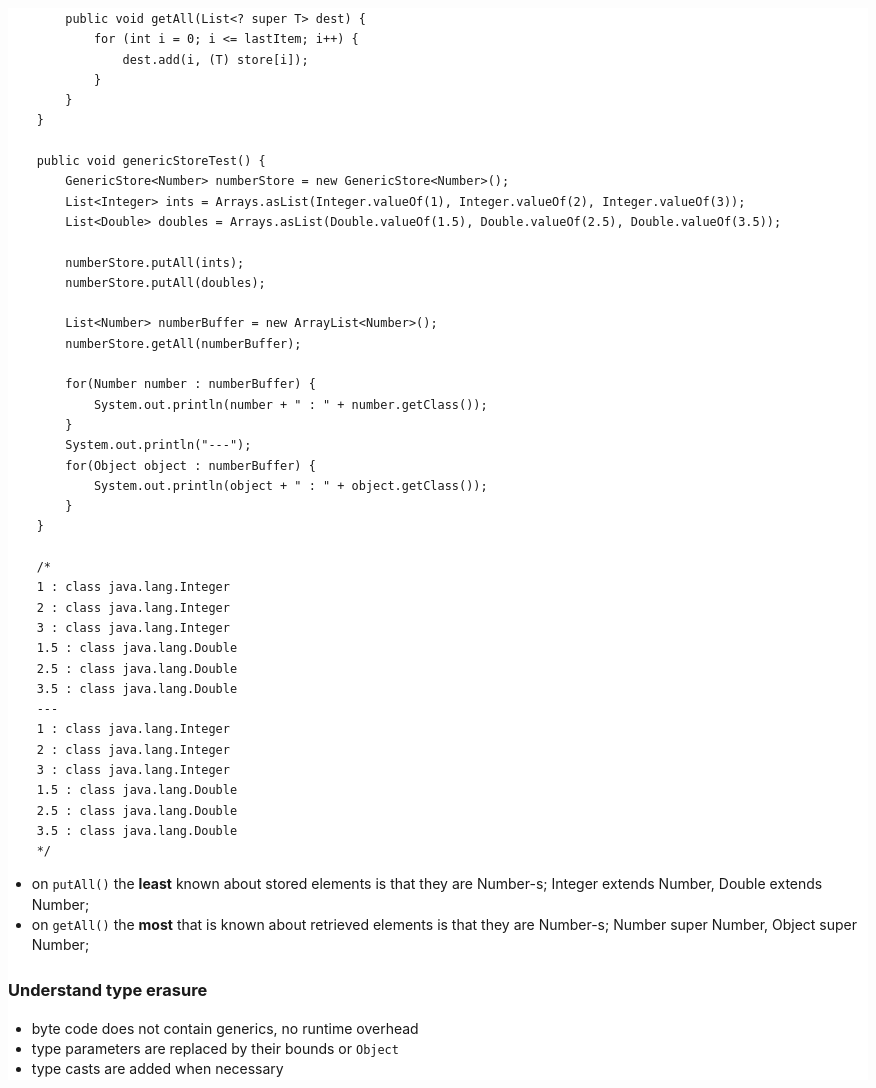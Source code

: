             public void getAll(List<? super T> dest) {
                for (int i = 0; i <= lastItem; i++) {
                    dest.add(i, (T) store[i]);
                }
            }
        }

        public void genericStoreTest() {
            GenericStore<Number> numberStore = new GenericStore<Number>();
            List<Integer> ints = Arrays.asList(Integer.valueOf(1), Integer.valueOf(2), Integer.valueOf(3));
            List<Double> doubles = Arrays.asList(Double.valueOf(1.5), Double.valueOf(2.5), Double.valueOf(3.5));

            numberStore.putAll(ints);
            numberStore.putAll(doubles);

            List<Number> numberBuffer = new ArrayList<Number>();
            numberStore.getAll(numberBuffer);

            for(Number number : numberBuffer) {
                System.out.println(number + " : " + number.getClass());
            }
            System.out.println("---");
            for(Object object : numberBuffer) {
                System.out.println(object + " : " + object.getClass());
            }
        }

        /*
        1 : class java.lang.Integer
        2 : class java.lang.Integer
        3 : class java.lang.Integer
        1.5 : class java.lang.Double
        2.5 : class java.lang.Double
        3.5 : class java.lang.Double
        ---
        1 : class java.lang.Integer
        2 : class java.lang.Integer
        3 : class java.lang.Integer
        1.5 : class java.lang.Double
        2.5 : class java.lang.Double
        3.5 : class java.lang.Double
        */

- on `putAll()` the **least** known about stored elements is that they are Number-s; Integer extends Number, Double extends Number;
- on `getAll()` the **most** that is known about retrieved elements is that they are Number-s; Number super Number, Object super Number;

### Understand type erasure
- byte code does not contain generics, no runtime overhead
- type parameters are replaced by their bounds or `Object`
- type casts are added when necessary
